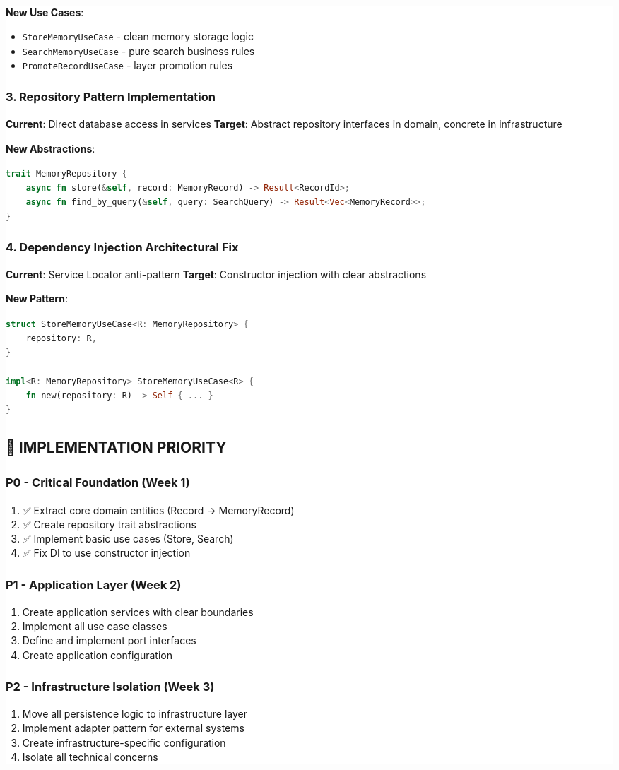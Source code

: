 **New Use Cases**:
- `StoreMemoryUseCase` - clean memory storage logic
- `SearchMemoryUseCase` - pure search business rules
- `PromoteRecordUseCase` - layer promotion rules

### 3. Repository Pattern Implementation
**Current**: Direct database access in services
**Target**: Abstract repository interfaces in domain, concrete in infrastructure

**New Abstractions**:
```rust
trait MemoryRepository {
    async fn store(&self, record: MemoryRecord) -> Result<RecordId>;
    async fn find_by_query(&self, query: SearchQuery) -> Result<Vec<MemoryRecord>>;
}
```

### 4. Dependency Injection Architectural Fix
**Current**: Service Locator anti-pattern
**Target**: Constructor injection with clear abstractions

**New Pattern**:
```rust
struct StoreMemoryUseCase<R: MemoryRepository> {
    repository: R,
}

impl<R: MemoryRepository> StoreMemoryUseCase<R> {
    fn new(repository: R) -> Self { ... }
}
```

## 🎯 IMPLEMENTATION PRIORITY

### P0 - Critical Foundation (Week 1)
1. ✅ Extract core domain entities (Record → MemoryRecord)
2. ✅ Create repository trait abstractions 
3. ✅ Implement basic use cases (Store, Search)
4. ✅ Fix DI to use constructor injection

### P1 - Application Layer (Week 2)
1. Create application services with clear boundaries
2. Implement all use case classes
3. Define and implement port interfaces
4. Create application configuration

### P2 - Infrastructure Isolation (Week 3)
1. Move all persistence logic to infrastructure layer
2. Implement adapter pattern for external systems
3. Create infrastructure-specific configuration
4. Isolate all technical concerns

